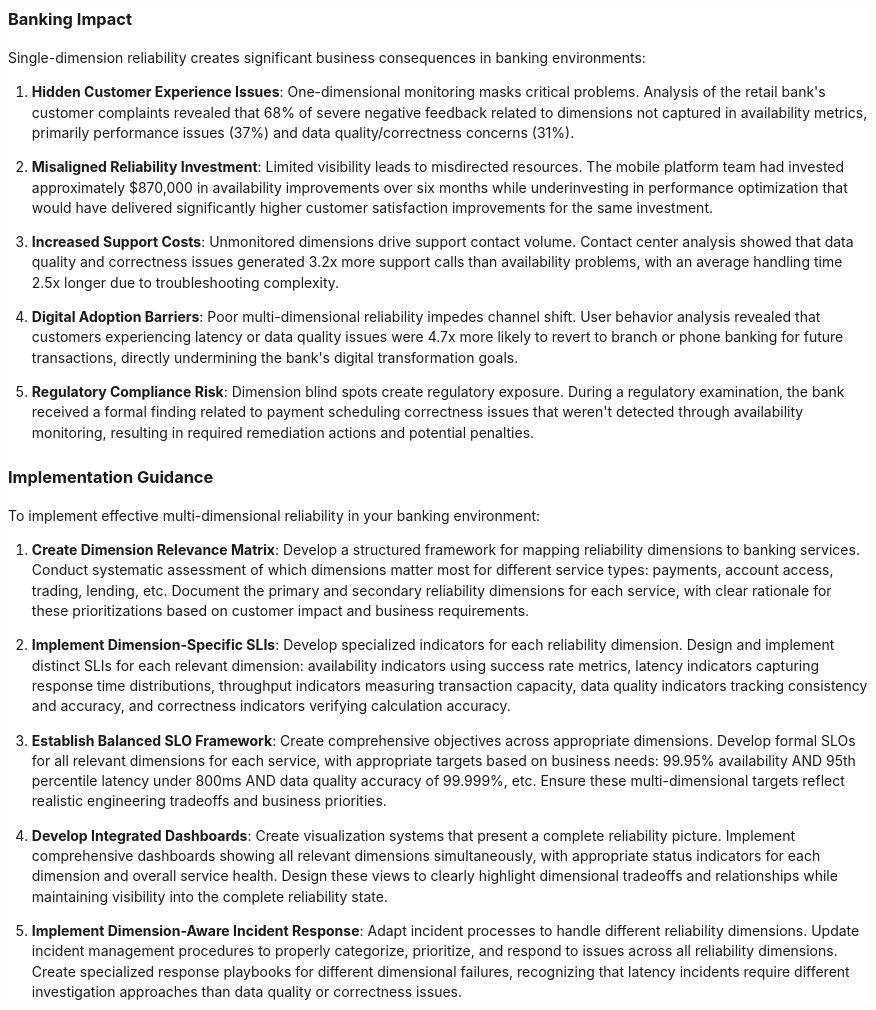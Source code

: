 ### Banking Impact
Single-dimension reliability creates significant business consequences in banking environments:

1. **Hidden Customer Experience Issues**: One-dimensional monitoring masks critical problems. Analysis of the retail bank's customer complaints revealed that 68% of severe negative feedback related to dimensions not captured in availability metrics, primarily performance issues (37%) and data quality/correctness concerns (31%).

2. **Misaligned Reliability Investment**: Limited visibility leads to misdirected resources. The mobile platform team had invested approximately $870,000 in availability improvements over six months while underinvesting in performance optimization that would have delivered significantly higher customer satisfaction improvements for the same investment.

3. **Increased Support Costs**: Unmonitored dimensions drive support contact volume. Contact center analysis showed that data quality and correctness issues generated 3.2x more support calls than availability problems, with an average handling time 2.5x longer due to troubleshooting complexity.

4. **Digital Adoption Barriers**: Poor multi-dimensional reliability impedes channel shift. User behavior analysis revealed that customers experiencing latency or data quality issues were 4.7x more likely to revert to branch or phone banking for future transactions, directly undermining the bank's digital transformation goals.

5. **Regulatory Compliance Risk**: Dimension blind spots create regulatory exposure. During a regulatory examination, the bank received a formal finding related to payment scheduling correctness issues that weren't detected through availability monitoring, resulting in required remediation actions and potential penalties.

### Implementation Guidance
To implement effective multi-dimensional reliability in your banking environment:

1. **Create Dimension Relevance Matrix**: Develop a structured framework for mapping reliability dimensions to banking services. Conduct systematic assessment of which dimensions matter most for different service types: payments, account access, trading, lending, etc. Document the primary and secondary reliability dimensions for each service, with clear rationale for these prioritizations based on customer impact and business requirements.

2. **Implement Dimension-Specific SLIs**: Develop specialized indicators for each reliability dimension. Design and implement distinct SLIs for each relevant dimension: availability indicators using success rate metrics, latency indicators capturing response time distributions, throughput indicators measuring transaction capacity, data quality indicators tracking consistency and accuracy, and correctness indicators verifying calculation accuracy.

3. **Establish Balanced SLO Framework**: Create comprehensive objectives across appropriate dimensions. Develop formal SLOs for all relevant dimensions for each service, with appropriate targets based on business needs: 99.95% availability AND 95th percentile latency under 800ms AND data quality accuracy of 99.999%, etc. Ensure these multi-dimensional targets reflect realistic engineering tradeoffs and business priorities.

4. **Develop Integrated Dashboards**: Create visualization systems that present a complete reliability picture. Implement comprehensive dashboards showing all relevant dimensions simultaneously, with appropriate status indicators for each dimension and overall service health. Design these views to clearly highlight dimensional tradeoffs and relationships while maintaining visibility into the complete reliability state.

5. **Implement Dimension-Aware Incident Response**: Adapt incident processes to handle different reliability dimensions. Update incident management procedures to properly categorize, prioritize, and respond to issues across all reliability dimensions. Create specialized response playbooks for different dimensional failures, recognizing that latency incidents require different investigation approaches than data quality or correctness issues.
